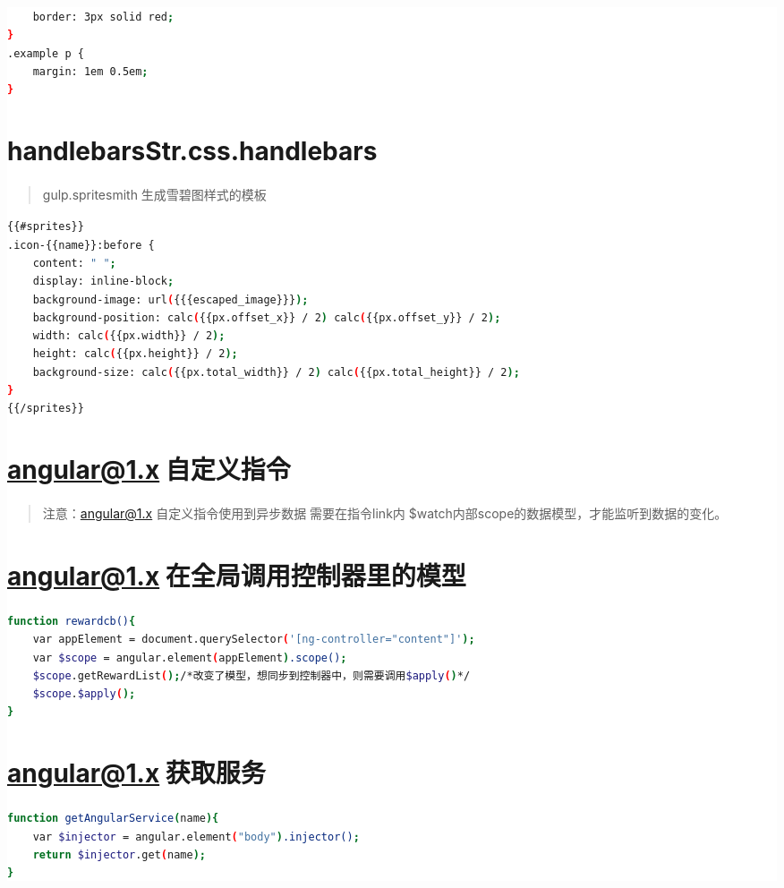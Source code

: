 ``` bash
    border: 3px solid red;
}
.example p {
    margin: 1em 0.5em;
}
```

# handlebarsStr.css.handlebars
> gulp.spritesmith 生成雪碧图样式的模板
``` bash
{{#sprites}}
.icon-{{name}}:before {
    content: " ";
    display: inline-block;
    background-image: url({{{escaped_image}}});
    background-position: calc({{px.offset_x}} / 2) calc({{px.offset_y}} / 2);
    width: calc({{px.width}} / 2);
    height: calc({{px.height}} / 2);
    background-size: calc({{px.total_width}} / 2) calc({{px.total_height}} / 2);
}
{{/sprites}}
```

# angular@1.x 自定义指令
> 注意：angular@1.x 自定义指令使用到异步数据 需要在指令link内 $watch内部scope的数据模型，才能监听到数据的变化。

# angular@1.x 在全局调用控制器里的模型
``` bash
function rewardcb(){
    var appElement = document.querySelector('[ng-controller="content"]');
    var $scope = angular.element(appElement).scope();
    $scope.getRewardList();/*改变了模型，想同步到控制器中，则需要调用$apply()*/
    $scope.$apply();
}
```

#  angular@1.x 获取服务
``` bash
function getAngularService(name){
    var $injector = angular.element("body").injector();
    return $injector.get(name);
}
```

# 
> 
``` bash
```
